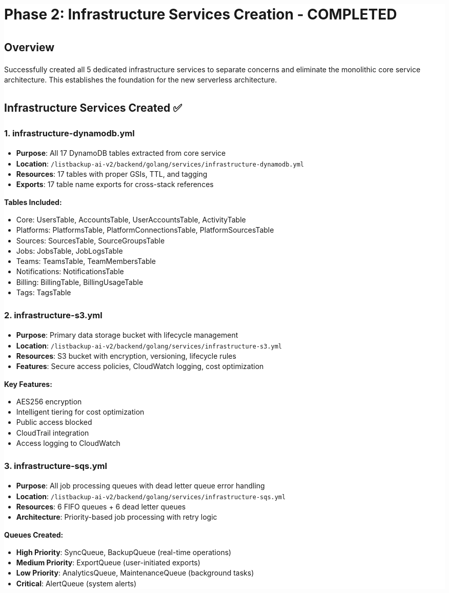 # Phase 2: Infrastructure Services Creation - COMPLETED

## Overview
Successfully created all 5 dedicated infrastructure services to separate concerns and eliminate the monolithic core service architecture. This establishes the foundation for the new serverless architecture.

## Infrastructure Services Created ✅

### 1. infrastructure-dynamodb.yml
- **Purpose**: All 17 DynamoDB tables extracted from core service
- **Location**: `/listbackup-ai-v2/backend/golang/services/infrastructure-dynamodb.yml`
- **Resources**: 17 tables with proper GSIs, TTL, and tagging
- **Exports**: 17 table name exports for cross-stack references

**Tables Included:**
- Core: UsersTable, AccountsTable, UserAccountsTable, ActivityTable
- Platforms: PlatformsTable, PlatformConnectionsTable, PlatformSourcesTable  
- Sources: SourcesTable, SourceGroupsTable
- Jobs: JobsTable, JobLogsTable
- Teams: TeamsTable, TeamMembersTable
- Notifications: NotificationsTable
- Billing: BillingTable, BillingUsageTable
- Tags: TagsTable

### 2. infrastructure-s3.yml
- **Purpose**: Primary data storage bucket with lifecycle management
- **Location**: `/listbackup-ai-v2/backend/golang/services/infrastructure-s3.yml`
- **Resources**: S3 bucket with encryption, versioning, lifecycle rules
- **Features**: Secure access policies, CloudWatch logging, cost optimization

**Key Features:**
- AES256 encryption
- Intelligent tiering for cost optimization
- Public access blocked
- CloudTrail integration
- Access logging to CloudWatch

### 3. infrastructure-sqs.yml
- **Purpose**: All job processing queues with dead letter queue error handling
- **Location**: `/listbackup-ai-v2/backend/golang/services/infrastructure-sqs.yml`
- **Resources**: 6 FIFO queues + 6 dead letter queues
- **Architecture**: Priority-based job processing with retry logic

**Queues Created:**
- **High Priority**: SyncQueue, BackupQueue (real-time operations)
- **Medium Priority**: ExportQueue (user-initiated exports)
- **Low Priority**: AnalyticsQueue, MaintenanceQueue (background tasks)
- **Critical**: AlertQueue (system alerts)
